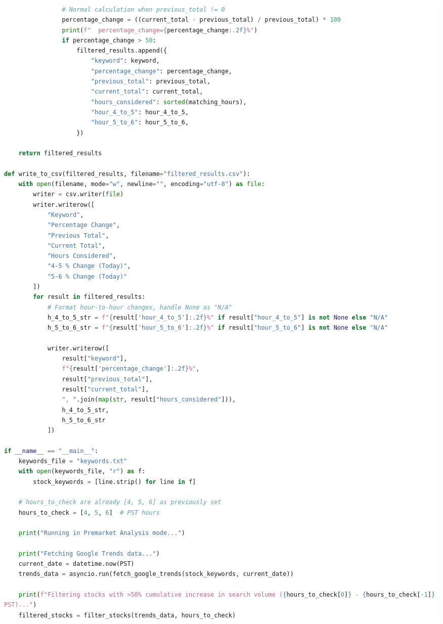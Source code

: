 ```python
                # Normal calculation when previous_total != 0
                percentage_change = ((current_total - previous_total) / previous_total) * 100
                print(f"  percentage_change={percentage_change:.2f}%")
                if percentage_change > 50:
                    filtered_results.append({
                        "keyword": keyword,
                        "percentage_change": percentage_change,
                        "previous_total": previous_total,
                        "current_total": current_total,
                        "hours_considered": sorted(matching_hours),
                        "hour_4_to_5": hour_4_to_5,
                        "hour_5_to_6": hour_5_to_6,
                    })

    return filtered_results

def write_to_csv(filtered_results, filename="filtered_results.csv"):
    with open(filename, mode="w", newline="", encoding="utf-8") as file:
        writer = csv.writer(file)
        writer.writerow([
            "Keyword",
            "Percentage Change",
            "Previous Total",
            "Current Total",
            "Hours Considered",
            "4-5 % Change (Today)",
            "5-6 % Change (Today)"
        ])
        for result in filtered_results:
            # Format hour-to-hour changes, handle None as "N/A"
            h_4_to_5_str = f"{result['hour_4_to_5']:.2f}%" if result["hour_4_to_5"] is not None else "N/A"
            h_5_to_6_str = f"{result['hour_5_to_6']:.2f}%" if result["hour_5_to_6"] is not None else "N/A"

            writer.writerow([
                result["keyword"],
                f"{result['percentage_change']:.2f}%",
                result["previous_total"],
                result["current_total"],
                ", ".join(map(str, result["hours_considered"])),
                h_4_to_5_str,
                h_5_to_6_str
            ])

if __name__ == "__main__":
    keywords_file = "keywords.txt"
    with open(keywords_file, "r") as f:
        stock_keywords = [line.strip() for line in f]

    # hours_to_check are already [4, 5, 6] as previously set
    hours_to_check = [4, 5, 6]  # PST hours

    print("Running in Premarket Analysis mode...")

    print("Fetching Google Trends data...")
    current_date = datetime.now(PST)
    trends_data = asyncio.run(fetch_google_trends(stock_keywords, current_date))

    print(f"Filtering stocks with >50% cumulative increase in search volume ({hours_to_check[0]} - {hours_to_check[-1]} PST)...")
    filtered_stocks = filter_stocks(trends_data, hours_to_check)

```